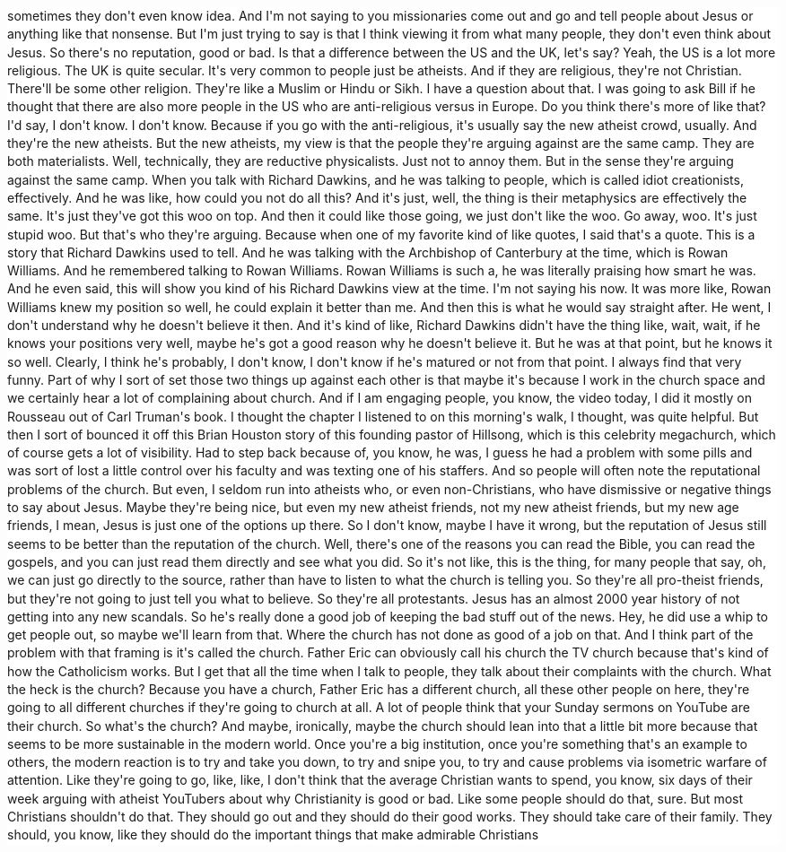 sometimes they don't even know idea. And I'm not saying to you missionaries come out and go and tell people about Jesus or anything like that nonsense. But I'm just trying to say is that I think viewing it from what many people, they don't even think about Jesus. So there's no reputation, good or bad. Is that a difference between the US and the UK, let's say? Yeah, the US is a lot more religious. The UK is quite secular. It's very common to people just be atheists. And if they are religious, they're not Christian. There'll be some other religion. They're like a Muslim or Hindu or Sikh. I have a question about that. I was going to ask Bill if he thought that there are also more people in the US who are anti-religious versus in Europe. Do you think there's more of like that? I'd say, I don't know. I don't know. Because if you go with the anti-religious, it's usually say the new atheist crowd, usually. And they're the new atheists. But the new atheists, my view is that the people they're arguing against are the same camp. They are both materialists. Well, technically, they are reductive physicalists. Just not to annoy them. But in the sense they're arguing against the same camp. When you talk with Richard Dawkins, and he was talking to people, which is called idiot creationists, effectively. And he was like, how could you not do all this? And it's just, well, the thing is their metaphysics are effectively the same. It's just they've got this woo on top. And then it could like those going, we just don't like the woo. Go away, woo. It's just stupid woo. But that's who they're arguing. Because when one of my favorite kind of like quotes, I said that's a quote. This is a story that Richard Dawkins used to tell. And he was talking with the Archbishop of Canterbury at the time, which is Rowan Williams. And he remembered talking to Rowan Williams. Rowan Williams is such a, he was literally praising how smart he was. And he even said, this will show you kind of his Richard Dawkins view at the time. I'm not saying his now. It was more like, Rowan Williams knew my position so well, he could explain it better than me. And then this is what he would say straight after. He went, I don't understand why he doesn't believe it then. And it's kind of like, Richard Dawkins didn't have the thing like, wait, wait, if he knows your positions very well, maybe he's got a good reason why he doesn't believe it. But he was at that point, but he knows it so well. Clearly, I think he's probably, I don't know, I don't know if he's matured or not from that point. I always find that very funny. Part of why I sort of set those two things up against each other is that maybe it's because I work in the church space and we certainly hear a lot of complaining about church. And if I am engaging people, you know, the video today, I did it mostly on Rousseau out of Carl Truman's book. I thought the chapter I listened to on this morning's walk, I thought, was quite helpful. But then I sort of bounced it off this Brian Houston story of this founding pastor of Hillsong, which is this celebrity megachurch, which of course gets a lot of visibility. Had to step back because of, you know, he was, I guess he had a problem with some pills and was sort of lost a little control over his faculty and was texting one of his staffers. And so people will often note the reputational problems of the church. But even, I seldom run into atheists who, or even non-Christians, who have dismissive or negative things to say about Jesus. Maybe they're being nice, but even my new atheist friends, not my new atheist friends, but my new age friends, I mean, Jesus is just one of the options up there. So I don't know, maybe I have it wrong, but the reputation of Jesus still seems to be better than the reputation of the church. Well, there's one of the reasons you can read the Bible, you can read the gospels, and you can just read them directly and see what you did. So it's not like, this is the thing, for many people that say, oh, we can just go directly to the source, rather than have to listen to what the church is telling you. So they're all pro-theist friends, but they're not going to just tell you what to believe. So they're all protestants. Jesus has an almost 2000 year history of not getting into any new scandals. So he's really done a good job of keeping the bad stuff out of the news. Hey, he did use a whip to get people out, so maybe we'll learn from that. Where the church has not done as good of a job on that. And I think part of the problem with that framing is it's called the church. Father Eric can obviously call his church the TV church because that's kind of how the Catholicism works. But I get that all the time when I talk to people, they talk about their complaints with the church. What the heck is the church? Because you have a church, Father Eric has a different church, all these other people on here, they're going to all different churches if they're going to church at all. A lot of people think that your Sunday sermons on YouTube are their church. So what's the church? And maybe, ironically, maybe the church should lean into that a little bit more because that seems to be more sustainable in the modern world. Once you're a big institution, once you're something that's an example to others, the modern reaction is to try and take you down, to try and snipe you, to try and cause problems via isometric warfare of attention. Like they're going to go, like, like, I don't think that the average Christian wants to spend, you know, six days of their week arguing with atheist YouTubers about why Christianity is good or bad. Like some people should do that, sure. But most Christians shouldn't do that. They should go out and they should do their good works. They should take care of their family. They should, you know, like they should do the important things that make admirable Christians